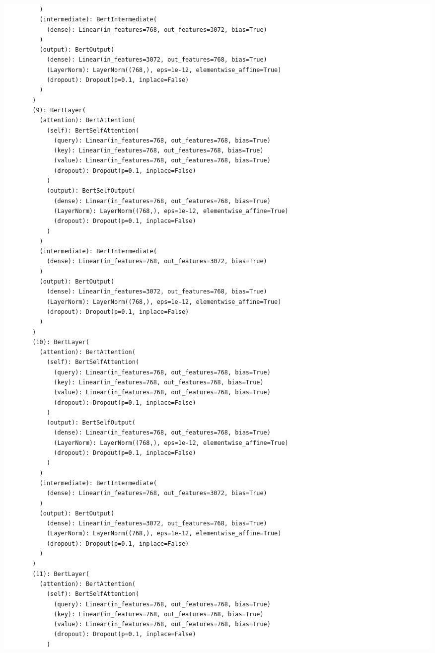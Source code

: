               )
              (intermediate): BertIntermediate(
                (dense): Linear(in_features=768, out_features=3072, bias=True)
              )
              (output): BertOutput(
                (dense): Linear(in_features=3072, out_features=768, bias=True)
                (LayerNorm): LayerNorm((768,), eps=1e-12, elementwise_affine=True)
                (dropout): Dropout(p=0.1, inplace=False)
              )
            )
            (9): BertLayer(
              (attention): BertAttention(
                (self): BertSelfAttention(
                  (query): Linear(in_features=768, out_features=768, bias=True)
                  (key): Linear(in_features=768, out_features=768, bias=True)
                  (value): Linear(in_features=768, out_features=768, bias=True)
                  (dropout): Dropout(p=0.1, inplace=False)
                )
                (output): BertSelfOutput(
                  (dense): Linear(in_features=768, out_features=768, bias=True)
                  (LayerNorm): LayerNorm((768,), eps=1e-12, elementwise_affine=True)
                  (dropout): Dropout(p=0.1, inplace=False)
                )
              )
              (intermediate): BertIntermediate(
                (dense): Linear(in_features=768, out_features=3072, bias=True)
              )
              (output): BertOutput(
                (dense): Linear(in_features=3072, out_features=768, bias=True)
                (LayerNorm): LayerNorm((768,), eps=1e-12, elementwise_affine=True)
                (dropout): Dropout(p=0.1, inplace=False)
              )
            )
            (10): BertLayer(
              (attention): BertAttention(
                (self): BertSelfAttention(
                  (query): Linear(in_features=768, out_features=768, bias=True)
                  (key): Linear(in_features=768, out_features=768, bias=True)
                  (value): Linear(in_features=768, out_features=768, bias=True)
                  (dropout): Dropout(p=0.1, inplace=False)
                )
                (output): BertSelfOutput(
                  (dense): Linear(in_features=768, out_features=768, bias=True)
                  (LayerNorm): LayerNorm((768,), eps=1e-12, elementwise_affine=True)
                  (dropout): Dropout(p=0.1, inplace=False)
                )
              )
              (intermediate): BertIntermediate(
                (dense): Linear(in_features=768, out_features=3072, bias=True)
              )
              (output): BertOutput(
                (dense): Linear(in_features=3072, out_features=768, bias=True)
                (LayerNorm): LayerNorm((768,), eps=1e-12, elementwise_affine=True)
                (dropout): Dropout(p=0.1, inplace=False)
              )
            )
            (11): BertLayer(
              (attention): BertAttention(
                (self): BertSelfAttention(
                  (query): Linear(in_features=768, out_features=768, bias=True)
                  (key): Linear(in_features=768, out_features=768, bias=True)
                  (value): Linear(in_features=768, out_features=768, bias=True)
                  (dropout): Dropout(p=0.1, inplace=False)
                )